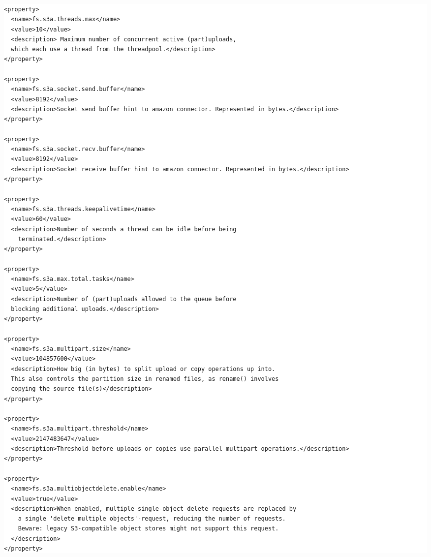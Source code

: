     <property>
      <name>fs.s3a.threads.max</name>
      <value>10</value>
      <description> Maximum number of concurrent active (part)uploads,
      which each use a thread from the threadpool.</description>
    </property>

    <property>
      <name>fs.s3a.socket.send.buffer</name>
      <value>8192</value>
      <description>Socket send buffer hint to amazon connector. Represented in bytes.</description>
    </property>

    <property>
      <name>fs.s3a.socket.recv.buffer</name>
      <value>8192</value>
      <description>Socket receive buffer hint to amazon connector. Represented in bytes.</description>
    </property>

    <property>
      <name>fs.s3a.threads.keepalivetime</name>
      <value>60</value>
      <description>Number of seconds a thread can be idle before being
        terminated.</description>
    </property>

    <property>
      <name>fs.s3a.max.total.tasks</name>
      <value>5</value>
      <description>Number of (part)uploads allowed to the queue before
      blocking additional uploads.</description>
    </property>

    <property>
      <name>fs.s3a.multipart.size</name>
      <value>104857600</value>
      <description>How big (in bytes) to split upload or copy operations up into.
      This also controls the partition size in renamed files, as rename() involves
      copying the source file(s)</description>
    </property>

    <property>
      <name>fs.s3a.multipart.threshold</name>
      <value>2147483647</value>
      <description>Threshold before uploads or copies use parallel multipart operations.</description>
    </property>

    <property>
      <name>fs.s3a.multiobjectdelete.enable</name>
      <value>true</value>
      <description>When enabled, multiple single-object delete requests are replaced by
        a single 'delete multiple objects'-request, reducing the number of requests.
        Beware: legacy S3-compatible object stores might not support this request.
      </description>
    </property>
